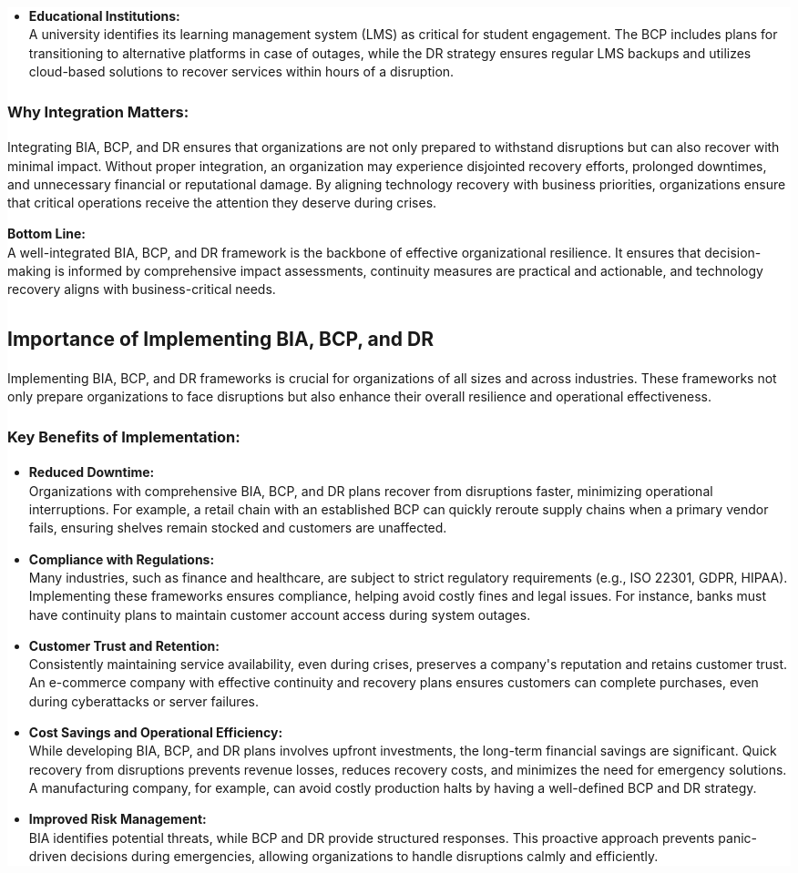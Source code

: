 - **Educational Institutions:**  
  A university identifies its learning management system (LMS) as critical for student engagement. The BCP includes plans for transitioning to alternative platforms in case of outages, while the DR strategy ensures regular LMS backups and utilizes cloud-based solutions to recover services within hours of a disruption.

### Why Integration Matters:
Integrating BIA, BCP, and DR ensures that organizations are not only prepared to withstand disruptions but can also recover with minimal impact. Without proper integration, an organization may experience disjointed recovery efforts, prolonged downtimes, and unnecessary financial or reputational damage. By aligning technology recovery with business priorities, organizations ensure that critical operations receive the attention they deserve during crises.

**Bottom Line:**  
A well-integrated BIA, BCP, and DR framework is the backbone of effective organizational resilience. It ensures that decision-making is informed by comprehensive impact assessments, continuity measures are practical and actionable, and technology recovery aligns with business-critical needs.

## Importance of Implementing BIA, BCP, and DR

Implementing BIA, BCP, and DR frameworks is crucial for organizations of all sizes and across industries. These frameworks not only prepare organizations to face disruptions but also enhance their overall resilience and operational effectiveness.

### Key Benefits of Implementation:
- **Reduced Downtime:**  
  Organizations with comprehensive BIA, BCP, and DR plans recover from disruptions faster, minimizing operational interruptions. For example, a retail chain with an established BCP can quickly reroute supply chains when a primary vendor fails, ensuring shelves remain stocked and customers are unaffected.
  
- **Compliance with Regulations:**  
  Many industries, such as finance and healthcare, are subject to strict regulatory requirements (e.g., ISO 22301, GDPR, HIPAA). Implementing these frameworks ensures compliance, helping avoid costly fines and legal issues. For instance, banks must have continuity plans to maintain customer account access during system outages.

- **Customer Trust and Retention:**  
  Consistently maintaining service availability, even during crises, preserves a company's reputation and retains customer trust. An e-commerce company with effective continuity and recovery plans ensures customers can complete purchases, even during cyberattacks or server failures.

- **Cost Savings and Operational Efficiency:**  
  While developing BIA, BCP, and DR plans involves upfront investments, the long-term financial savings are significant. Quick recovery from disruptions prevents revenue losses, reduces recovery costs, and minimizes the need for emergency solutions. A manufacturing company, for example, can avoid costly production halts by having a well-defined BCP and DR strategy.

- **Improved Risk Management:**  
  BIA identifies potential threats, while BCP and DR provide structured responses. This proactive approach prevents panic-driven decisions during emergencies, allowing organizations to handle disruptions calmly and efficiently.
